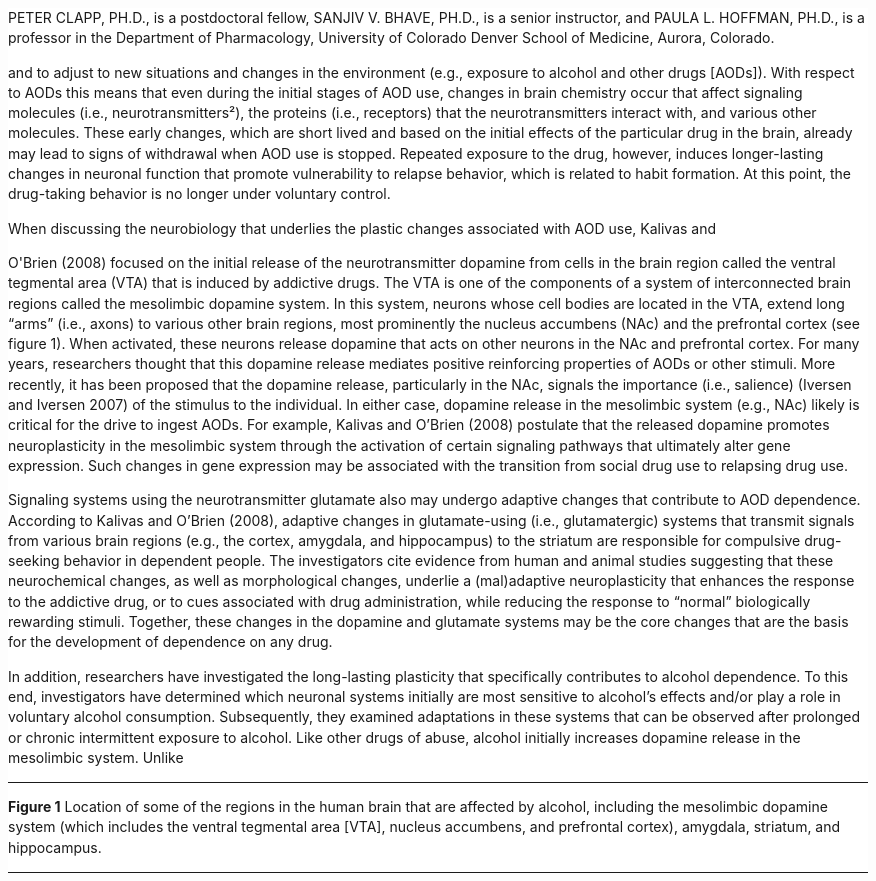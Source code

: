 
PETER CLAPP, PH.D., is a postdoctoral fellow, SANJIV V. BHAVE, PH.D., is a senior instructor, and PAULA L. HOFFMAN, PH.D., is a professor in the Department of Pharmacology, University of Colorado Denver School of Medicine, Aurora, Colorado.

and to adjust to new situations and changes in the environment (e.g., exposure to alcohol and other drugs [AODs]). With respect to AODs this means that even during the initial stages of AOD use, changes in brain chemistry occur that affect signaling molecules (i.e., neurotransmitters²), the proteins (i.e., receptors) that the neurotransmitters interact with, and various other molecules. These early changes, which are short lived and based on the initial effects of the particular drug in the brain, already may lead to signs of withdrawal when AOD use is stopped. Repeated exposure to the drug, however, induces longer-lasting changes in neuronal function that promote vulnerability to relapse behavior, which is related to habit formation. At this point, the drug-taking behavior is no longer under voluntary control.

When discussing the neurobiology that underlies the plastic changes associated with AOD use, Kalivas and

O'Brien (2008) focused on the initial release of the neurotransmitter dopamine from cells in the brain region called the ventral tegmental area (VTA) that is induced by addictive drugs. The VTA is one of the components of a system of interconnected brain regions called the mesolimbic dopamine system. In this system, neurons whose cell bodies are located in the VTA, extend long “arms” (i.e., axons) to various other brain regions, most prominently the nucleus accumbens (NAc) and the prefrontal cortex (see figure 1). When activated, these neurons release dopamine that acts on other neurons in the NAc and prefrontal cortex. For many years, researchers thought that this dopamine release mediates positive reinforcing properties of AODs or other stimuli. More recently, it has been proposed that the dopamine release, particularly in the NAc, signals the importance (i.e., salience) (Iversen and Iversen 2007) of the stimulus to the individual. In either case, dopamine release in the mesolimbic system (e.g., NAc) likely is critical for the drive to ingest AODs. For example, Kalivas and O’Brien (2008) postulate that the released dopamine promotes neuroplasticity in the mesolimbic system through the activation of certain signaling pathways that ultimately alter gene expression. Such changes in gene expression may be associated with the transition from social drug use to relapsing drug use.

Signaling systems using the neurotransmitter glutamate also may undergo adaptive changes that contribute to AOD dependence. According to Kalivas and O’Brien (2008), adaptive changes in glutamate-using (i.e., glutamatergic) systems that transmit signals from various brain regions (e.g., the cortex, amygdala, and hippocampus) to the striatum are responsible for compulsive drug-seeking behavior in dependent people. The investigators cite evidence from human and animal studies suggesting that these neurochemical changes, as well as morphological changes, underlie a (mal)adaptive neuroplasticity that enhances the response to the addictive drug, or to cues associated with drug administration, while reducing the response to “normal” biologically rewarding stimuli. Together, these changes in the dopamine and glutamate systems may be the core changes that are the basis for the development of dependence on any drug.

In addition, researchers have investigated the long-lasting plasticity that specifically contributes to alcohol dependence. To this end, investigators have determined which neuronal systems initially are most sensitive to alcohol’s effects and/or play a role in voluntary alcohol consumption. Subsequently, they examined adaptations in these systems that can be observed after prolonged or chronic intermittent exposure to alcohol. Like other drugs of abuse, alcohol initially increases dopamine release in the mesolimbic system. Unlike

---

**Figure 1** Location of some of the regions in the human brain that are affected by alcohol, including the mesolimbic dopamine system (which includes the ventral tegmental area [VTA], nucleus accumbens, and prefrontal cortex), amygdala, striatum, and hippocampus.

---